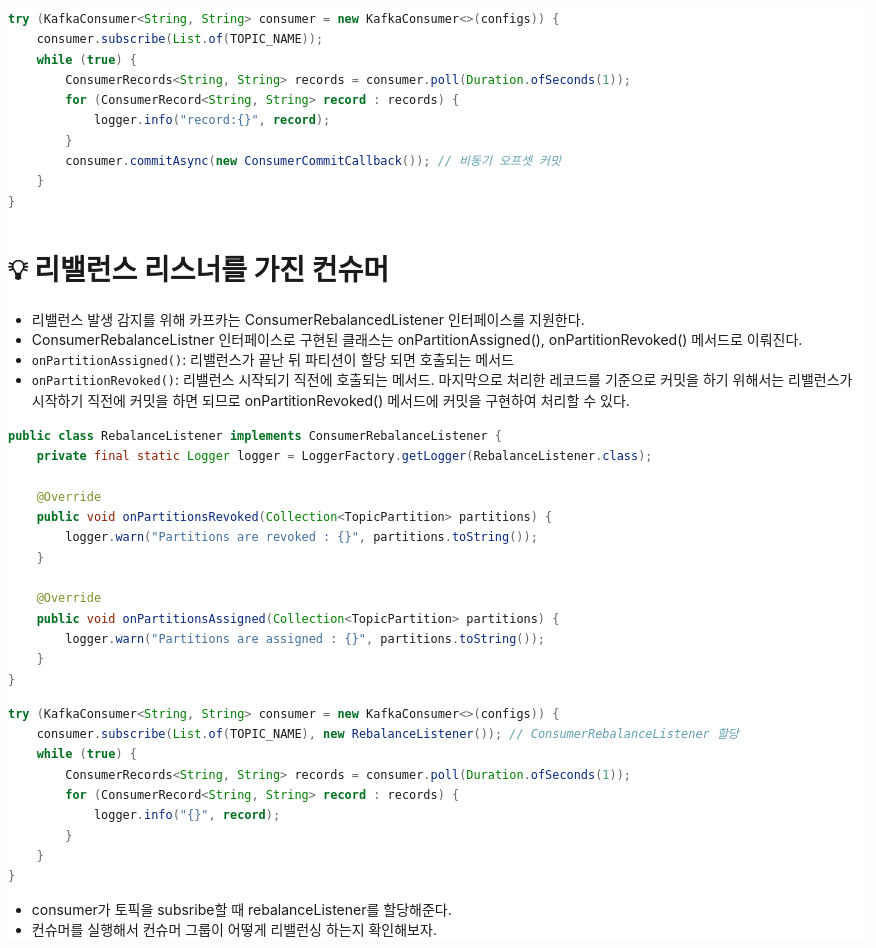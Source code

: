 ```java
try (KafkaConsumer<String, String> consumer = new KafkaConsumer<>(configs)) {
    consumer.subscribe(List.of(TOPIC_NAME));
    while (true) {
        ConsumerRecords<String, String> records = consumer.poll(Duration.ofSeconds(1));
        for (ConsumerRecord<String, String> record : records) {
            logger.info("record:{}", record);
        }
        consumer.commitAsync(new ConsumerCommitCallback()); // 비동기 오프셋 커밋
    }
}
```

# 💡 리밸런스 리스너를 가진 컨슈머

- 리밸런스 발생 감지를 위해 카프카는 ConsumerRebalancedListener 인터페이스를 지원한다.
- ConsumerRebalanceListner 인터페이스로 구현된 클래스는 onPartitionAssigned(), onPartitionRevoked() 메서드로 이뤄진다.
- `onPartitionAssigned()`: 리밸런스가 끝난 뒤 파티션이 할당 되면 호출되는 메서드
- `onPartitionRevoked()`: 리밸런스 시작되기 직전에 호출되는 메서드. 마지막으로 처리한 레코드를 기준으로 커밋을 하기 위해서는 리밸런스가 시작하기 직전에 커밋을 하면 되므로 onPartitionRevoked() 메서드에 커밋을 구현하여 처리할 수 있다.

```java
public class RebalanceListener implements ConsumerRebalanceListener {
    private final static Logger logger = LoggerFactory.getLogger(RebalanceListener.class);

    @Override
    public void onPartitionsRevoked(Collection<TopicPartition> partitions) {
        logger.warn("Partitions are revoked : {}", partitions.toString());
    }

    @Override
    public void onPartitionsAssigned(Collection<TopicPartition> partitions) {
        logger.warn("Partitions are assigned : {}", partitions.toString());
    }
}
```

```java
try (KafkaConsumer<String, String> consumer = new KafkaConsumer<>(configs)) {
    consumer.subscribe(List.of(TOPIC_NAME), new RebalanceListener()); // ConsumerRebalanceListener 할당
    while (true) {
        ConsumerRecords<String, String> records = consumer.poll(Duration.ofSeconds(1));
        for (ConsumerRecord<String, String> record : records) {
            logger.info("{}", record);
        }
    }
}
```

- consumer가 토픽을 subsribe할 때 rebalanceListener를 할당해준다.
- 컨슈머를 실행해서 컨슈머 그룹이 어떻게 리밸런싱 하는지 확인해보자.
